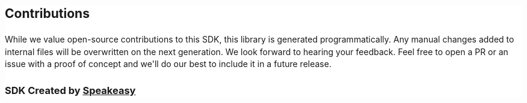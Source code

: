 ## Contributions

While we value open-source contributions to this SDK, this library is generated programmatically. Any manual changes added to internal files will be overwritten on the next generation. 
We look forward to hearing your feedback. Feel free to open a PR or an issue with a proof of concept and we'll do our best to include it in a future release. 

### SDK Created by [Speakeasy](https://www.speakeasy.com/?utm_source=amds&utm_campaign=python)
